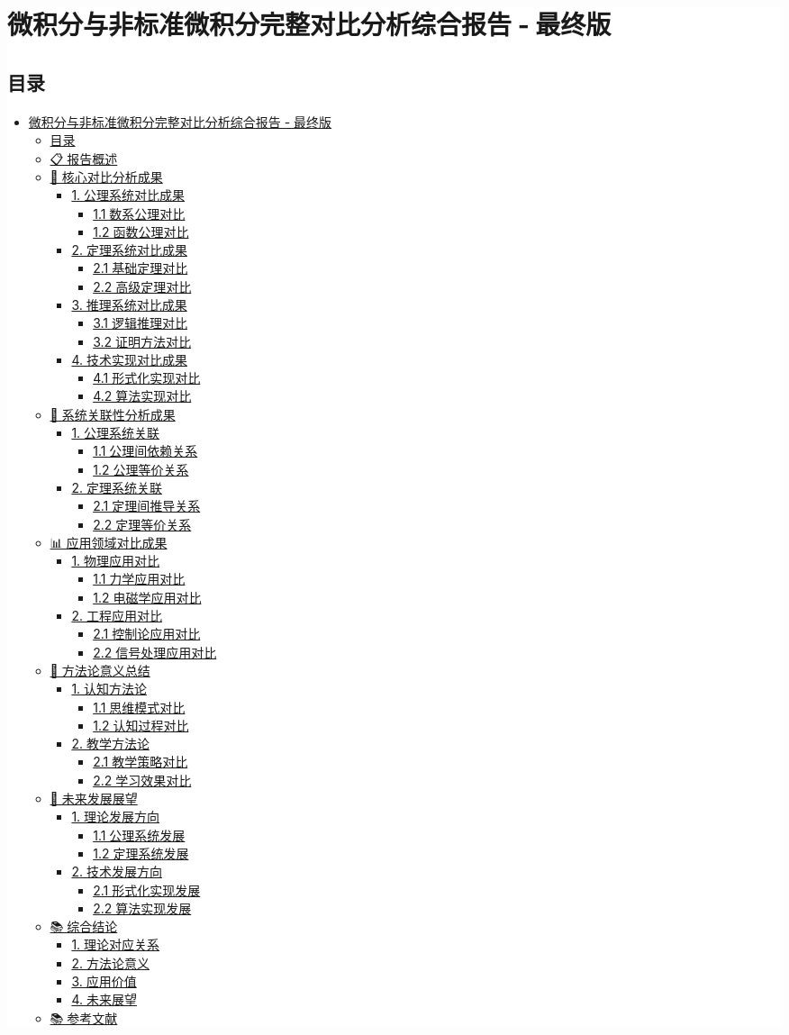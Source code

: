 # 微积分与非标准微积分完整对比分析综合报告 - 最终版

## 目录

- [微积分与非标准微积分完整对比分析综合报告 - 最终版](#微积分与非标准微积分完整对比分析综合报告---最终版)
  - [目录](#目录)
  - [📋 报告概述](#-报告概述)
  - [🎯 核心对比分析成果](#-核心对比分析成果)
    - [1. 公理系统对比成果](#1-公理系统对比成果)
      - [1.1 数系公理对比](#11-数系公理对比)
      - [1.2 函数公理对比](#12-函数公理对比)
    - [2. 定理系统对比成果](#2-定理系统对比成果)
      - [2.1 基础定理对比](#21-基础定理对比)
      - [2.2 高级定理对比](#22-高级定理对比)
    - [3. 推理系统对比成果](#3-推理系统对比成果)
      - [3.1 逻辑推理对比](#31-逻辑推理对比)
      - [3.2 证明方法对比](#32-证明方法对比)
    - [4. 技术实现对比成果](#4-技术实现对比成果)
      - [4.1 形式化实现对比](#41-形式化实现对比)
      - [4.2 算法实现对比](#42-算法实现对比)
  - [🔄 系统关联性分析成果](#-系统关联性分析成果)
    - [1. 公理系统关联](#1-公理系统关联)
      - [1.1 公理间依赖关系](#11-公理间依赖关系)
      - [1.2 公理等价关系](#12-公理等价关系)
    - [2. 定理系统关联](#2-定理系统关联)
      - [2.1 定理间推导关系](#21-定理间推导关系)
      - [2.2 定理等价关系](#22-定理等价关系)
  - [📊 应用领域对比成果](#-应用领域对比成果)
    - [1. 物理应用对比](#1-物理应用对比)
      - [1.1 力学应用对比](#11-力学应用对比)
      - [1.2 电磁学应用对比](#12-电磁学应用对比)
    - [2. 工程应用对比](#2-工程应用对比)
      - [2.1 控制论应用对比](#21-控制论应用对比)
      - [2.2 信号处理应用对比](#22-信号处理应用对比)
  - [🎯 方法论意义总结](#-方法论意义总结)
    - [1. 认知方法论](#1-认知方法论)
      - [1.1 思维模式对比](#11-思维模式对比)
      - [1.2 认知过程对比](#12-认知过程对比)
    - [2. 教学方法论](#2-教学方法论)
      - [2.1 教学策略对比](#21-教学策略对比)
      - [2.2 学习效果对比](#22-学习效果对比)
  - [🔮 未来发展展望](#-未来发展展望)
    - [1. 理论发展方向](#1-理论发展方向)
      - [1.1 公理系统发展](#11-公理系统发展)
      - [1.2 定理系统发展](#12-定理系统发展)
    - [2. 技术发展方向](#2-技术发展方向)
      - [2.1 形式化实现发展](#21-形式化实现发展)
      - [2.2 算法实现发展](#22-算法实现发展)
  - [📚 综合结论](#-综合结论)
    - [1. 理论对应关系](#1-理论对应关系)
    - [2. 方法论意义](#2-方法论意义)
    - [3. 应用价值](#3-应用价值)
    - [4. 未来展望](#4-未来展望)
  - [📚 参考文献](#-参考文献)

